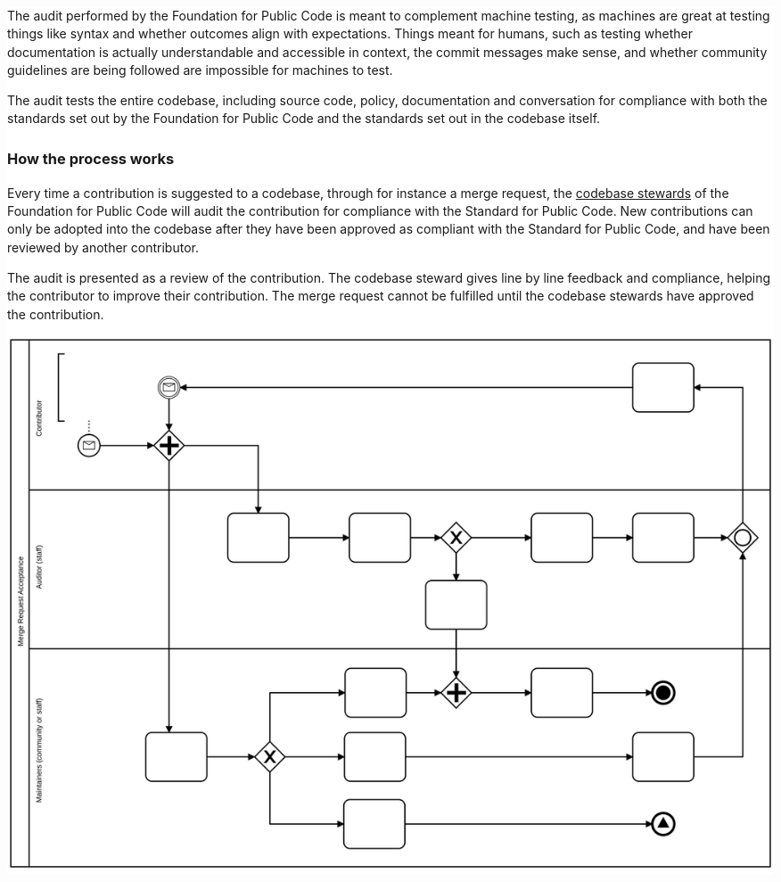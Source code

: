 The audit performed by the Foundation for Public Code is meant to complement machine testing, as machines are great at testing things like syntax and whether outcomes align with expectations.
Things meant for humans, such as testing whether documentation is actually understandable and accessible in context, the commit messages make sense, and whether community guidelines are being followed are impossible for machines to test.

The audit tests the entire codebase, including source code, policy, documentation and conversation for compliance with both the standards set out by the Foundation for Public Code and the standards set out in the codebase itself.

### How the process works

Every time a contribution is suggested to a codebase, through for instance a merge request, the [codebase stewards](https://about.publiccode.net/roles/) of the Foundation for Public Code will audit the contribution for compliance with the Standard for Public Code.
New contributions can only be adopted into the codebase after they have been approved as compliant with the Standard for Public Code, and have been reviewed by another contributor.

The audit is presented as a review of the contribution.
The codebase steward gives line by line feedback and compliance, helping the contributor to improve their contribution.
The merge request cannot be fulfilled until the codebase stewards have approved the contribution.

![Pull Request Acceptance process](images/audit-flow.svg)

